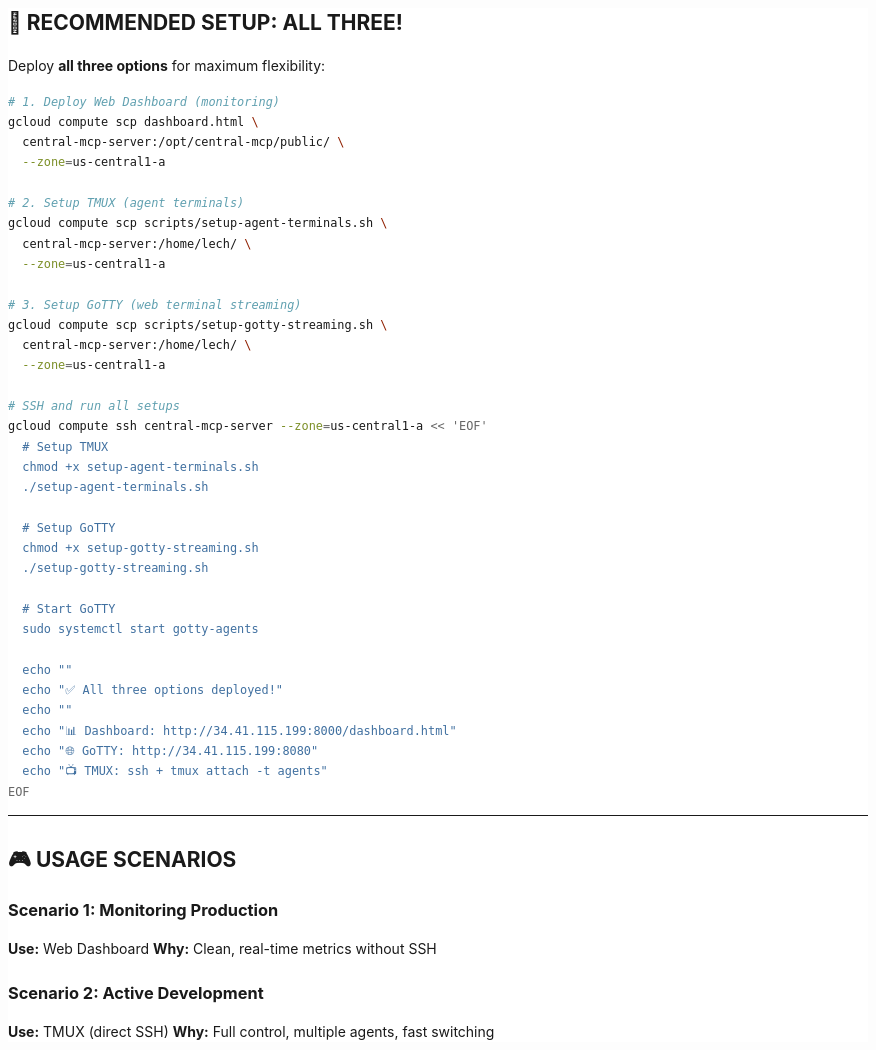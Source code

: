 ## 🎯 RECOMMENDED SETUP: ALL THREE!

Deploy **all three options** for maximum flexibility:

```bash
# 1. Deploy Web Dashboard (monitoring)
gcloud compute scp dashboard.html \
  central-mcp-server:/opt/central-mcp/public/ \
  --zone=us-central1-a

# 2. Setup TMUX (agent terminals)
gcloud compute scp scripts/setup-agent-terminals.sh \
  central-mcp-server:/home/lech/ \
  --zone=us-central1-a

# 3. Setup GoTTY (web terminal streaming)
gcloud compute scp scripts/setup-gotty-streaming.sh \
  central-mcp-server:/home/lech/ \
  --zone=us-central1-a

# SSH and run all setups
gcloud compute ssh central-mcp-server --zone=us-central1-a << 'EOF'
  # Setup TMUX
  chmod +x setup-agent-terminals.sh
  ./setup-agent-terminals.sh

  # Setup GoTTY
  chmod +x setup-gotty-streaming.sh
  ./setup-gotty-streaming.sh

  # Start GoTTY
  sudo systemctl start gotty-agents

  echo ""
  echo "✅ All three options deployed!"
  echo ""
  echo "📊 Dashboard: http://34.41.115.199:8000/dashboard.html"
  echo "🌐 GoTTY: http://34.41.115.199:8080"
  echo "📺 TMUX: ssh + tmux attach -t agents"
EOF
```

---

## 🎮 USAGE SCENARIOS

### **Scenario 1: Monitoring Production**
**Use:** Web Dashboard
**Why:** Clean, real-time metrics without SSH

### **Scenario 2: Active Development**
**Use:** TMUX (direct SSH)
**Why:** Full control, multiple agents, fast switching
